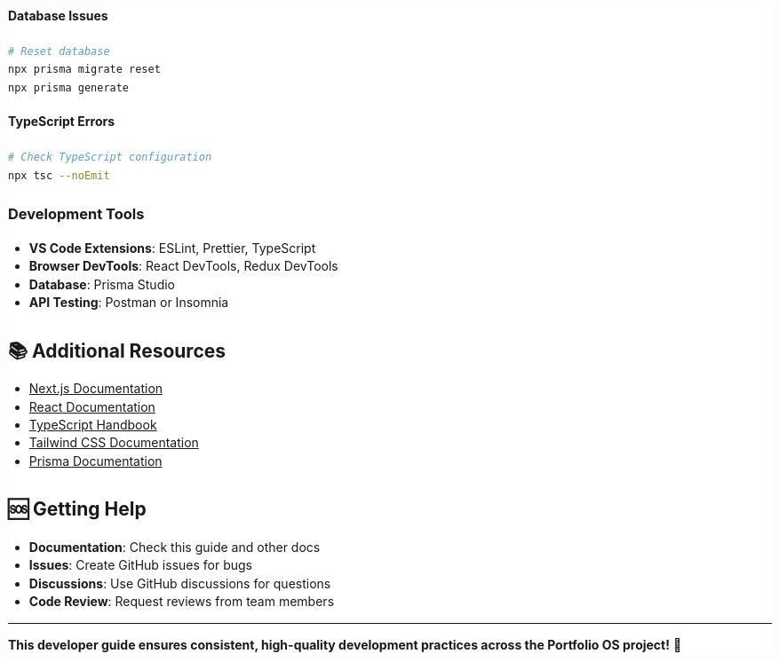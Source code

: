 #### **Database Issues**
```bash
# Reset database
npx prisma migrate reset
npx prisma generate
```

#### **TypeScript Errors**
```bash
# Check TypeScript configuration
npx tsc --noEmit
```

### **Development Tools**

- **VS Code Extensions**: ESLint, Prettier, TypeScript
- **Browser DevTools**: React DevTools, Redux DevTools
- **Database**: Prisma Studio
- **API Testing**: Postman or Insomnia

## 📚 **Additional Resources**

- [Next.js Documentation](https://nextjs.org/docs)
- [React Documentation](https://react.dev)
- [TypeScript Handbook](https://www.typescriptlang.org/docs)
- [Tailwind CSS Documentation](https://tailwindcss.com/docs)
- [Prisma Documentation](https://www.prisma.io/docs)

## 🆘 **Getting Help**

- **Documentation**: Check this guide and other docs
- **Issues**: Create GitHub issues for bugs
- **Discussions**: Use GitHub discussions for questions
- **Code Review**: Request reviews from team members

---

**This developer guide ensures consistent, high-quality development practices across the Portfolio OS project!** 🚀

